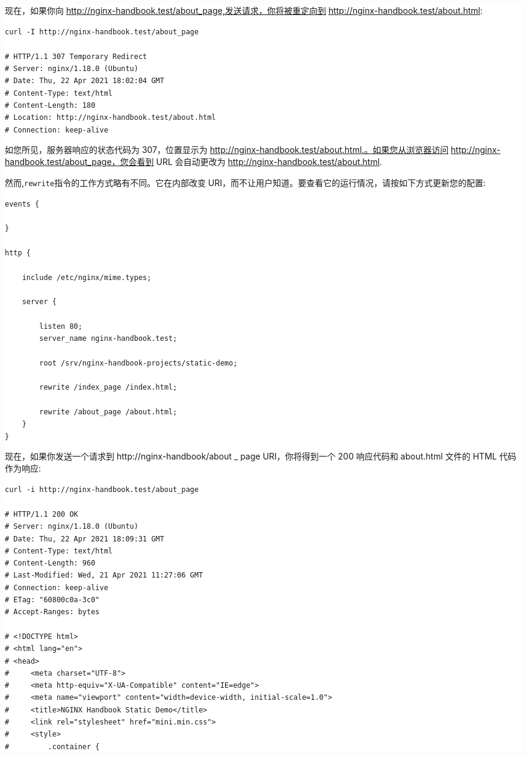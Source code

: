 现在，如果你向 http://nginx-handbook.test/about_page,发送请求，你将被重定向到 http://nginx-handbook.test/about.html:

```
curl -I http://nginx-handbook.test/about_page

# HTTP/1.1 307 Temporary Redirect
# Server: nginx/1.18.0 (Ubuntu)
# Date: Thu, 22 Apr 2021 18:02:04 GMT
# Content-Type: text/html
# Content-Length: 180
# Location: http://nginx-handbook.test/about.html
# Connection: keep-alive
```

如您所见，服务器响应的状态代码为 307，位置显示为 http://nginx-handbook.test/about.html.。如果您从浏览器访问 http://nginx-handbook.test/about_page，您会看到 URL 会自动更改为 http://nginx-handbook.test/about.html.

然而,`rewrite`指令的工作方式略有不同。它在内部改变 URI，而不让用户知道。要查看它的运行情况，请按如下方式更新您的配置:

```
events {

}

http {

    include /etc/nginx/mime.types;

    server {

        listen 80;
        server_name nginx-handbook.test;

        root /srv/nginx-handbook-projects/static-demo;

        rewrite /index_page /index.html;

        rewrite /about_page /about.html;
    }
}
```

现在，如果你发送一个请求到 http://nginx-handbook/about _ page URI，你将得到一个 200 响应代码和 about.html 文件的 HTML 代码作为响应:

```
curl -i http://nginx-handbook.test/about_page

# HTTP/1.1 200 OK
# Server: nginx/1.18.0 (Ubuntu)
# Date: Thu, 22 Apr 2021 18:09:31 GMT
# Content-Type: text/html
# Content-Length: 960
# Last-Modified: Wed, 21 Apr 2021 11:27:06 GMT
# Connection: keep-alive
# ETag: "60800c0a-3c0"
# Accept-Ranges: bytes

# <!DOCTYPE html>
# <html lang="en">
# <head>
#     <meta charset="UTF-8">
#     <meta http-equiv="X-UA-Compatible" content="IE=edge">
#     <meta name="viewport" content="width=device-width, initial-scale=1.0">
#     <title>NGINX Handbook Static Demo</title>
#     <link rel="stylesheet" href="mini.min.css">
#     <style>
#         .container {
```